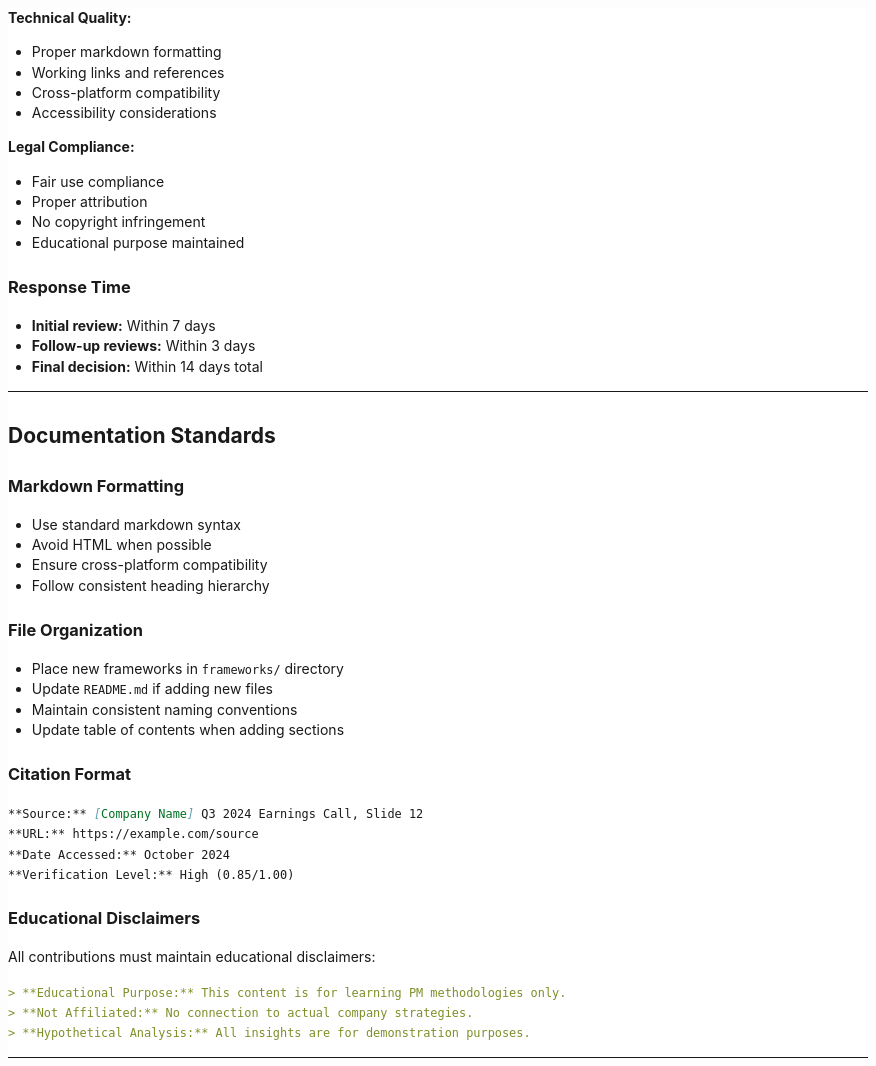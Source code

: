 **Technical Quality:**
- Proper markdown formatting
- Working links and references
- Cross-platform compatibility
- Accessibility considerations

**Legal Compliance:**
- Fair use compliance
- Proper attribution
- No copyright infringement
- Educational purpose maintained

### Response Time

- **Initial review:** Within 7 days
- **Follow-up reviews:** Within 3 days
- **Final decision:** Within 14 days total

---

## Documentation Standards

### Markdown Formatting

- Use standard markdown syntax
- Avoid HTML when possible
- Ensure cross-platform compatibility
- Follow consistent heading hierarchy

### File Organization

- Place new frameworks in `frameworks/` directory
- Update `README.md` if adding new files
- Maintain consistent naming conventions
- Update table of contents when adding sections

### Citation Format

```markdown
**Source:** [Company Name] Q3 2024 Earnings Call, Slide 12
**URL:** https://example.com/source
**Date Accessed:** October 2024
**Verification Level:** High (0.85/1.00)
```

### Educational Disclaimers

All contributions must maintain educational disclaimers:

```markdown
> **Educational Purpose:** This content is for learning PM methodologies only.
> **Not Affiliated:** No connection to actual company strategies.
> **Hypothetical Analysis:** All insights are for demonstration purposes.
```

---